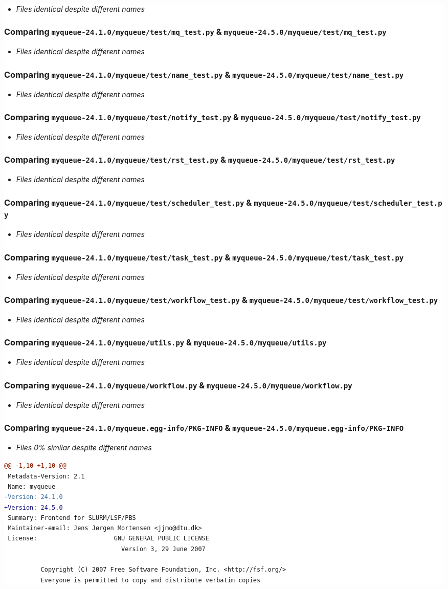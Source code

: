  * *Files identical despite different names*

### Comparing `myqueue-24.1.0/myqueue/test/mq_test.py` & `myqueue-24.5.0/myqueue/test/mq_test.py`

 * *Files identical despite different names*

### Comparing `myqueue-24.1.0/myqueue/test/name_test.py` & `myqueue-24.5.0/myqueue/test/name_test.py`

 * *Files identical despite different names*

### Comparing `myqueue-24.1.0/myqueue/test/notify_test.py` & `myqueue-24.5.0/myqueue/test/notify_test.py`

 * *Files identical despite different names*

### Comparing `myqueue-24.1.0/myqueue/test/rst_test.py` & `myqueue-24.5.0/myqueue/test/rst_test.py`

 * *Files identical despite different names*

### Comparing `myqueue-24.1.0/myqueue/test/scheduler_test.py` & `myqueue-24.5.0/myqueue/test/scheduler_test.py`

 * *Files identical despite different names*

### Comparing `myqueue-24.1.0/myqueue/test/task_test.py` & `myqueue-24.5.0/myqueue/test/task_test.py`

 * *Files identical despite different names*

### Comparing `myqueue-24.1.0/myqueue/test/workflow_test.py` & `myqueue-24.5.0/myqueue/test/workflow_test.py`

 * *Files identical despite different names*

### Comparing `myqueue-24.1.0/myqueue/utils.py` & `myqueue-24.5.0/myqueue/utils.py`

 * *Files identical despite different names*

### Comparing `myqueue-24.1.0/myqueue/workflow.py` & `myqueue-24.5.0/myqueue/workflow.py`

 * *Files identical despite different names*

### Comparing `myqueue-24.1.0/myqueue.egg-info/PKG-INFO` & `myqueue-24.5.0/myqueue.egg-info/PKG-INFO`

 * *Files 0% similar despite different names*

```diff
@@ -1,10 +1,10 @@
 Metadata-Version: 2.1
 Name: myqueue
-Version: 24.1.0
+Version: 24.5.0
 Summary: Frontend for SLURM/LSF/PBS
 Maintainer-email: Jens Jørgen Mortensen <jjmo@dtu.dk>
 License:                     GNU GENERAL PUBLIC LICENSE
                                Version 3, 29 June 2007
         
          Copyright (C) 2007 Free Software Foundation, Inc. <http://fsf.org/>
          Everyone is permitted to copy and distribute verbatim copies
```
